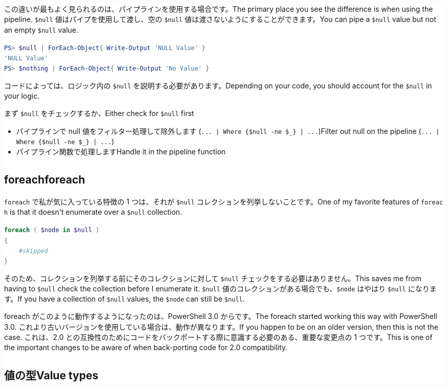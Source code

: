 <span data-ttu-id="86938-205">この違いが最もよく見られるのは、パイプラインを使用する場合です。</span><span class="sxs-lookup"><span data-stu-id="86938-205">The primary place you see the difference is when using the pipeline.</span></span> <span data-ttu-id="86938-206">`$null` 値はパイプを使用して渡し、空の `$null` 値は渡さないようにすることができます。</span><span class="sxs-lookup"><span data-stu-id="86938-206">You can pipe a `$null` value but not an empty `$null` value.</span></span>

```powershell
PS> $null | ForEach-Object{ Write-Output 'NULL Value' }
'NULL Value'
PS> $nothing | ForEach-Object{ Write-Output 'No Value' }
```

<span data-ttu-id="86938-207">コードによっては、ロジック内の `$null` を説明する必要があります。</span><span class="sxs-lookup"><span data-stu-id="86938-207">Depending on your code, you should account for the `$null` in your logic.</span></span>

<span data-ttu-id="86938-208">まず `$null` をチェックするか、</span><span class="sxs-lookup"><span data-stu-id="86938-208">Either check for `$null` first</span></span>

- <span data-ttu-id="86938-209">パイプラインで null 値をフィルター処理して除外します (`... | Where {$null -ne $_} | ...`)</span><span class="sxs-lookup"><span data-stu-id="86938-209">Filter out null on the pipeline (`... | Where {$null -ne $_} | ...`)</span></span>
- <span data-ttu-id="86938-210">パイプライン関数で処理します</span><span class="sxs-lookup"><span data-stu-id="86938-210">Handle it in the pipeline function</span></span>

## <a name="foreach"></a><span data-ttu-id="86938-211">foreach</span><span class="sxs-lookup"><span data-stu-id="86938-211">foreach</span></span>

<span data-ttu-id="86938-212">`foreach` で私が気に入っている特徴の 1 つは、それが `$null` コレクションを列挙しないことです。</span><span class="sxs-lookup"><span data-stu-id="86938-212">One of my favorite features of `foreach` is that it doesn't enumerate over a `$null` collection.</span></span>

```powershell
foreach ( $node in $null )
{
    #skipped
}
```

<span data-ttu-id="86938-213">そのため、コレクションを列挙する前にそのコレクションに対して `$null` チェックをする必要はありません。</span><span class="sxs-lookup"><span data-stu-id="86938-213">This saves me from having to `$null` check the collection before I enumerate it.</span></span> <span data-ttu-id="86938-214">`$null` 値のコレクションがある場合でも、`$node` はやはり `$null` になります。</span><span class="sxs-lookup"><span data-stu-id="86938-214">If you have a collection of `$null` values, the `$node` can still be `$null`.</span></span>

<span data-ttu-id="86938-215">foreach がこのように動作するようになったのは、PowerShell 3.0 からです。</span><span class="sxs-lookup"><span data-stu-id="86938-215">The foreach started working this way with PowerShell 3.0.</span></span> <span data-ttu-id="86938-216">これより古いバージョンを使用している場合は、動作が異なります。</span><span class="sxs-lookup"><span data-stu-id="86938-216">If you happen to be on an older version, then this is not the case.</span></span> <span data-ttu-id="86938-217">これは、2.0 との互換性のためにコードをバックポートする際に意識する必要のある、重要な変更点の 1 つです。</span><span class="sxs-lookup"><span data-stu-id="86938-217">This is one of the important changes to be aware of when back-porting code for 2.0 compatibility.</span></span>

## <a name="value-types"></a><span data-ttu-id="86938-218">値の型</span><span class="sxs-lookup"><span data-stu-id="86938-218">Value types</span></span>
